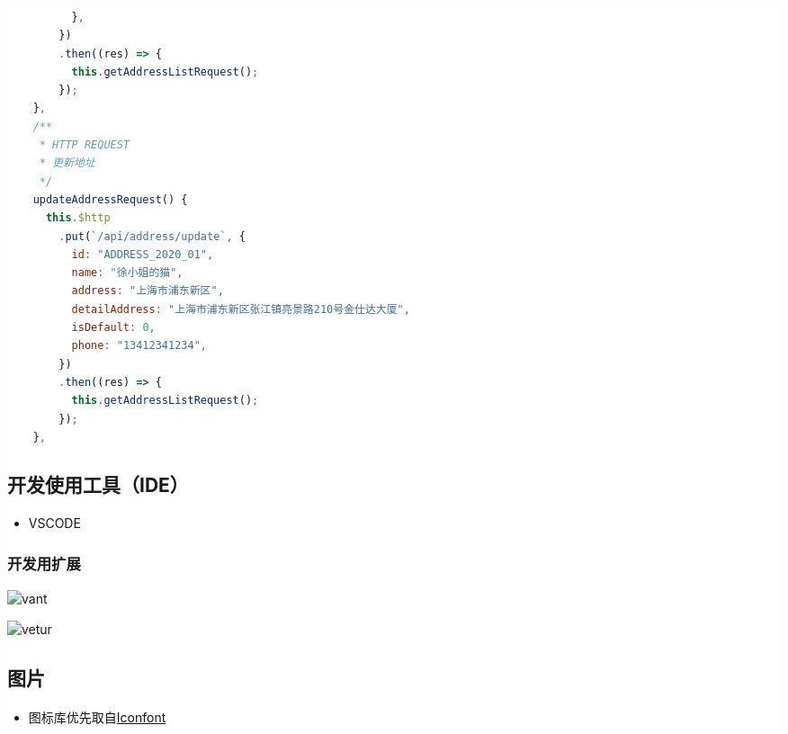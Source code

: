 ```js
          },
        })
        .then((res) => {
          this.getAddressListRequest();
        });
    },
    /**
     * HTTP REQUEST
     * 更新地址
     */
    updateAddressRequest() {
      this.$http
        .put(`/api/address/update`, {
          id: "ADDRESS_2020_01",
          name: "徐小姐的猫",
          address: "上海市浦东新区",
          detailAddress: "上海市浦东新区张江镇亮景路210号金仕达大厦",
          isDefault: 0,
          phone: "13412341234",
        })
        .then((res) => {
          this.getAddressListRequest();
        });
    },
```

## 开发使用工具（IDE）

- VSCODE

### 开发用扩展

![vant](http://mrrezv.coding-pages.com/vant.jpg)

![vetur](http://mrrezv.coding-pages.com/vetur.jpg)

## 图片

- 图标库优先取自[Iconfont](https://www.iconfont.cn/)
